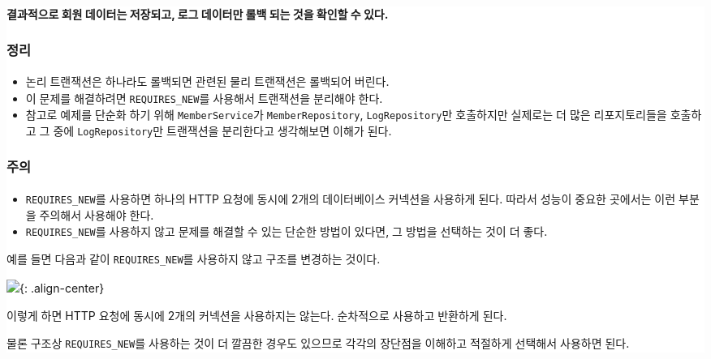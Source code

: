 **결과적으로 회원 데이터는 저장되고, 로그 데이터만 롤백 되는 것을 확인할 수 있다.**

### 정리

- 논리 트랜잭션은 하나라도 롤백되면 관련된 물리 트랜잭션은 롤백되어 버린다.
- 이 문제를 해결하려면 `REQUIRES_NEW`를 사용해서 트랜잭션을 분리해야 한다.
- 참고로 예제를 단순화 하기 위해 `MemberService`가 `MemberRepository`, `LogRepository`만 호출하지만 실제로는 더 많은 리포지토리들을 호출하고 그 중에 `LogRepository`만 트랜잭션을 분리한다고 생각해보면 이해가 된다.

### 주의

- `REQUIRES_NEW`를 사용하면 하나의 HTTP 요청에 동시에 2개의 데이터베이스 커넥션을 사용하게 된다. 따라서 성능이 중요한 곳에서는 이런 부분을 주의해서 사용해야 한다.
- `REQUIRES_NEW`를 사용하지 않고 문제를 해결할 수 있는 단순한 방법이 있다면, 그 방법을 선택하는 것이 더 좋다.

예를 들면 다음과 같이 `REQUIRES_NEW`를 사용하지 않고 구조를 변경하는 것이다.

![](https://i.imgur.com/6lIThf5.png){: .align-center}

이렇게 하면 HTTP 요청에 동시에 2개의 커넥션을 사용하지는 않는다. 순차적으로 사용하고 반환하게 된다.


물론 구조상 `REQUIRES_NEW`를 사용하는 것이 더 깔끔한 경우도 있으므로 각각의 장단점을 이해하고 적절하게 선택해서 사용하면 된다.